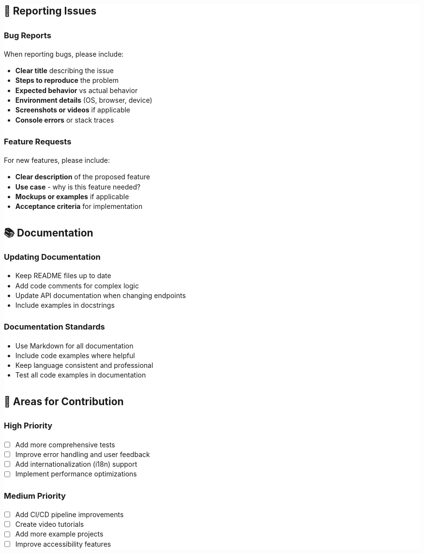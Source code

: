 ## 🐛 Reporting Issues

### Bug Reports

When reporting bugs, please include:

- **Clear title** describing the issue
- **Steps to reproduce** the problem
- **Expected behavior** vs actual behavior
- **Environment details** (OS, browser, device)
- **Screenshots or videos** if applicable
- **Console errors** or stack traces

### Feature Requests

For new features, please include:

- **Clear description** of the proposed feature
- **Use case** - why is this feature needed?
- **Mockups or examples** if applicable
- **Acceptance criteria** for implementation

## 📚 Documentation

### Updating Documentation

- Keep README files up to date
- Add code comments for complex logic
- Update API documentation when changing endpoints
- Include examples in docstrings

### Documentation Standards

- Use Markdown for all documentation
- Include code examples where helpful
- Keep language consistent and professional
- Test all code examples in documentation

## 🎯 Areas for Contribution

### High Priority
- [ ] Add more comprehensive tests
- [ ] Improve error handling and user feedback
- [ ] Add internationalization (i18n) support
- [ ] Implement performance optimizations

### Medium Priority
- [ ] Add CI/CD pipeline improvements
- [ ] Create video tutorials
- [ ] Add more example projects
- [ ] Improve accessibility features

